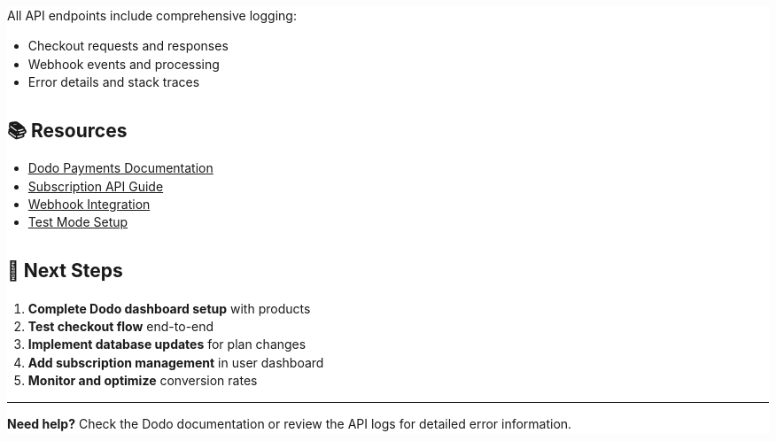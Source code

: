 All API endpoints include comprehensive logging:
- Checkout requests and responses
- Webhook events and processing
- Error details and stack traces

## 📚 Resources

- [Dodo Payments Documentation](https://docs.dodopayments.com)
- [Subscription API Guide](https://docs.dodopayments.com/subscriptions)
- [Webhook Integration](https://docs.dodopayments.com/webhooks)
- [Test Mode Setup](https://docs.dodopayments.com/testing)

## 🎯 Next Steps

1. **Complete Dodo dashboard setup** with products
2. **Test checkout flow** end-to-end
3. **Implement database updates** for plan changes
4. **Add subscription management** in user dashboard
5. **Monitor and optimize** conversion rates

---

**Need help?** Check the Dodo documentation or review the API logs for detailed error information. 